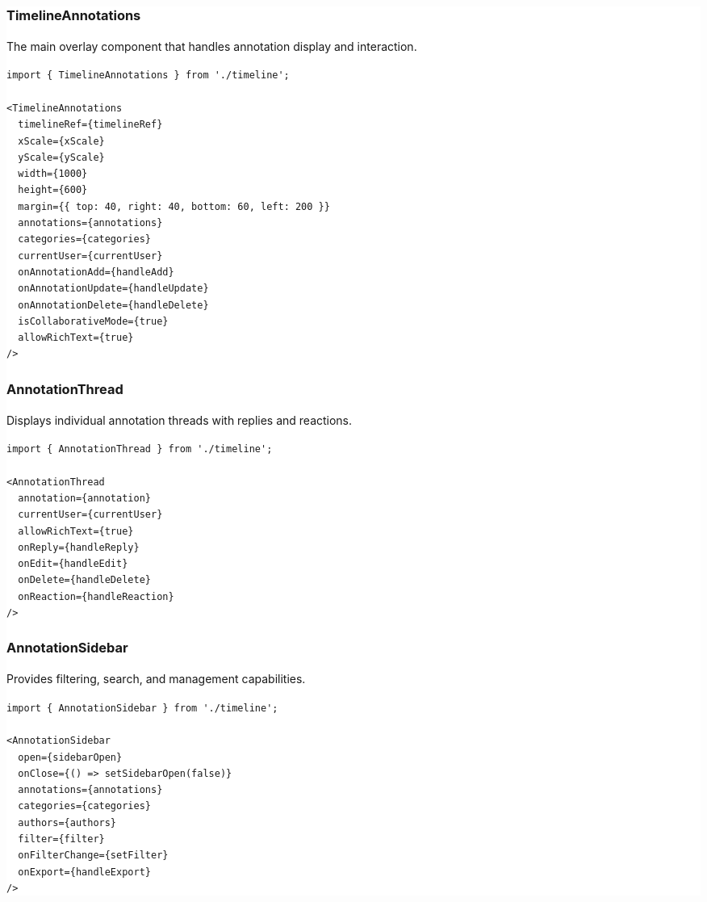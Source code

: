 ### TimelineAnnotations
The main overlay component that handles annotation display and interaction.

```tsx
import { TimelineAnnotations } from './timeline';

<TimelineAnnotations
  timelineRef={timelineRef}
  xScale={xScale}
  yScale={yScale}
  width={1000}
  height={600}
  margin={{ top: 40, right: 40, bottom: 60, left: 200 }}
  annotations={annotations}
  categories={categories}
  currentUser={currentUser}
  onAnnotationAdd={handleAdd}
  onAnnotationUpdate={handleUpdate}
  onAnnotationDelete={handleDelete}
  isCollaborativeMode={true}
  allowRichText={true}
/>
```

### AnnotationThread
Displays individual annotation threads with replies and reactions.

```tsx
import { AnnotationThread } from './timeline';

<AnnotationThread
  annotation={annotation}
  currentUser={currentUser}
  allowRichText={true}
  onReply={handleReply}
  onEdit={handleEdit}
  onDelete={handleDelete}
  onReaction={handleReaction}
/>
```

### AnnotationSidebar
Provides filtering, search, and management capabilities.

```tsx
import { AnnotationSidebar } from './timeline';

<AnnotationSidebar
  open={sidebarOpen}
  onClose={() => setSidebarOpen(false)}
  annotations={annotations}
  categories={categories}
  authors={authors}
  filter={filter}
  onFilterChange={setFilter}
  onExport={handleExport}
/>
```
